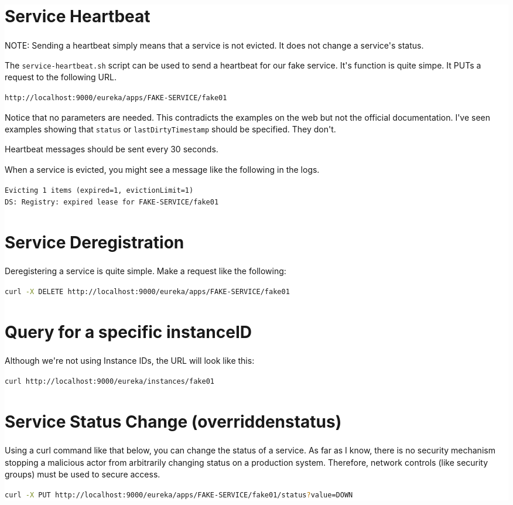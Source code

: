 # Service Heartbeat

NOTE: Sending a heartbeat simply means that a service is not evicted. It
does not change a service's status.

The `service-heartbeat.sh` script can be used to send a heartbeat for our
fake service. It's function is quite simpe. It PUTs a request to the
following URL.

```
http://localhost:9000/eureka/apps/FAKE-SERVICE/fake01
```

Notice that no parameters are needed. This contradicts the examples on the
web but not the official documentation. I've seen examples showing that
`status` or `lastDirtyTimestamp` should be specified. They don't.

Heartbeat messages should be sent every 30 seconds.

When a service is evicted, you might see a message like the following in the
logs.

```
Evicting 1 items (expired=1, evictionLimit=1)
DS: Registry: expired lease for FAKE-SERVICE/fake01
```

# Service Deregistration

Deregistering a service is quite simple. Make a request like the following:

```bash
curl -X DELETE http://localhost:9000/eureka/apps/FAKE-SERVICE/fake01
```

# Query for a specific instanceID

Although we're not using Instance IDs, the URL will look like this:

```bash
curl http://localhost:9000/eureka/instances/fake01
```

# Service Status Change (overriddenstatus)

Using a curl command like that below, you can change the status of a service.
As far as I know, there is no security mechanism stopping a malicious actor
from arbitrarily changing status on a production system. Therefore, network
controls (like security groups) must be used to secure access.

```bash
curl -X PUT http://localhost:9000/eureka/apps/FAKE-SERVICE/fake01/status?value=DOWN
```
